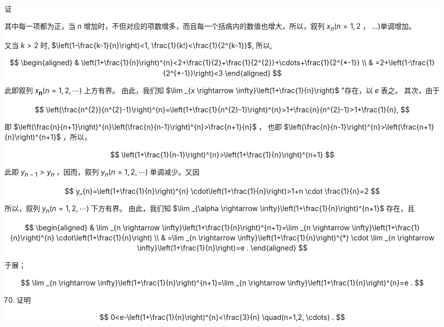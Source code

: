 证

其中每一项都为正，当 $n$ 增加时，不但对应的项数增多，而且每一个括㾍内的数值也增大，所以，叙列 $x_{n}(n=1,2$ ， …)单调增加。

又当 $k>2$ 时, $\left(1-\frac{k-1}{n}\right)<1, \frac{1}{k!}<\frac{1}{2^{k-1}}$, 所以,

$$
\begin{aligned}
& \left(1+\frac{1}{n}\right)^{n}<2+\frac{1}{2}+\frac{1}{2^{2}}+\cdots+\frac{1}{2^{*-1}} \\
& =2+\left(1-\frac{1}{2^{*-1}}\right)<3
\end{aligned}
$$

此即叙列 $x_{\boldsymbol{n}}(n=1,2, \cdots)$ 上方有界。
由此，我们知 $\lim _{x \rightarrow \infty}\left(1+\frac{1}{n}\right)$ "存在，以 $e$ 表之。
其次，由于

$$
\left(\frac{n^{2}}{n^{2}-1}\right)^{n}=\left(1+\frac{1}{n^{2}-1}\right)^{n}>1+\frac{n}{n^{2}-1}>1+\frac{1}{n},
$$

即 $\left(\frac{n}{n+1}\right)^{n}\left(\frac{n}{n-1}\right)^{n}>\frac{n+1}{n}$ ，
也即 $\left(\frac{n}{n-1}\right)^{n}>\left(\frac{n+1}{n}\right)^{n+1}$ ，所以，

$$
\left(1+\frac{1}{n-1}\right)^{n}>\left(1+\frac{1}{n}\right)^{n+1}
$$

此即 $y_{n-1}>y_{n}$ ，因而，叙列 $y_{n}(n=1,2, \cdots)$ 单调减少。又因

$$
y_{n}=\left(1+\frac{1}{n}\right)^{n} \cdot\left(1+\frac{1}{n}\right)>1+n \cdot \frac{1}{n}=2
$$

所以，叙列 $y_{n}(n=1,2, \cdots)$ 下方有界。
由此，我们知 $\lim _{\alpha \rightarrow \infty}\left(1+\frac{1}{n}\right)^{n+1}$ 存在，且

$$
\begin{aligned}
& \lim _{n \rightarrow \infty}\left(1+\frac{1}{n}\right)^{n+1}=\lim _{n \rightarrow \infty}\left(1+\frac{1}{n}\right)^{n} \cdot\left(1+\frac{1}{n}\right) \\
& =\lim _{n \rightarrow \infty}\left(1+\frac{1}{n}\right)^{*} \cdot \lim _{n \rightarrow \infty}\left(1+\frac{1}{n}\right)=e .
\end{aligned}
$$

于展；

$$
\lim _{n \rightarrow \infty}\left(1+\frac{1}{n}\right)^{n+1}=\lim _{n \rightarrow \infty}\left(1+\frac{1}{n}\right)^{n}=e .
$$

70. 证明

$$
0<e-\left(1+\frac{1}{n}\right)^{n}<\frac{3}{n} \quad(n=1,2, \cdots) .
$$
